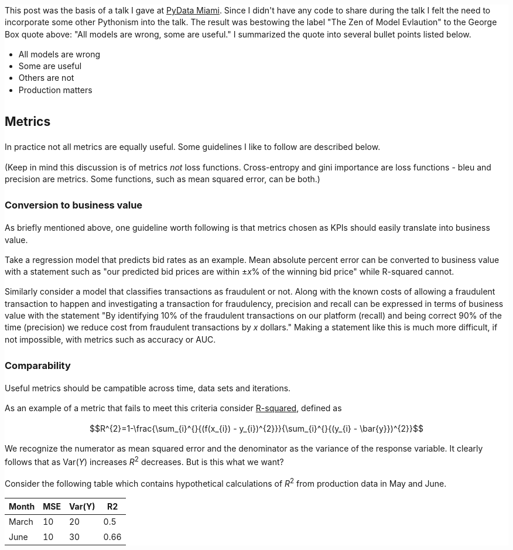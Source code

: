 This post was the basis of a talk I gave at [PyData Miami](https://pydata.org/miami2019/). Since I didn't have any code to share during the talk I felt the need to incorporate some other Pythonism into the talk. The result was bestowing the label "The Zen of Model Evlaution" to the George Box quote above:  "All models are wrong, some are useful." I summarized the quote into several bullet points listed below.

- All models are wrong
- Some are useful
- Others are not
- Production matters

## Metrics

In practice not all metrics are equally useful. Some guidelines I like to follow are described below.

(Keep in mind this discussion is of metrics *not* loss functions. Cross-entropy and gini importance are loss functions - bleu and precision are metrics. Some functions, such as mean squared error, can be both.)

### Conversion to business value

As briefly mentioned above, one guideline worth following is that metrics chosen as KPIs should easily translate into business value.

Take a regression model that predicts bid rates as an example. Mean absolute percent error can be converted to business value with a statement such as "our predicted bid prices are within $\pm x$% of the winning bid price" while R-squared cannot.

Similarly consider a model that classifies transactions as fraudulent or not. Along with the known costs of allowing a fraudulent transaction to happen and investigating a transaction for fraudulency, precision and recall can be expressed in terms of business value with the statement "By identifying 10% of the fraudulent transactions on our platform (recall) and being correct 90% of the time (precision) we reduce cost from fraudulent transactions by $x$ dollars." Making a statement like this is much more difficult, if not impossible, with metrics such as accuracy or AUC.

### Comparability

Useful metrics should be campatible across time, data sets and iterations.

As an example of a metric that fails to meet this criteria consider [R-squared](https://en.wikipedia.org/wiki/Coefficient_of_determination), defined as

$$R^{2}=1-\frac{\sum_{i}^{}{(f(x_{i}) - y_{i})^{2}}}{\sum_{i}^{}{(y_{i} - \bar{y}})^{2}}$$

We recognize the numerator as mean squared error and the denominator as the variance of the response variable. It clearly follows that as $\text{Var}(Y)$ increases $R^{2}$ decreases. But is this what we want?

Consider the following table which contains hypothetical calculations of $R^{2}$ from production data in May and June.

Month|MSE|Var(Y)|R2
-----|---|------|-------
March|10 | 20   | 0.5
June |10 | 30   | 0.66
